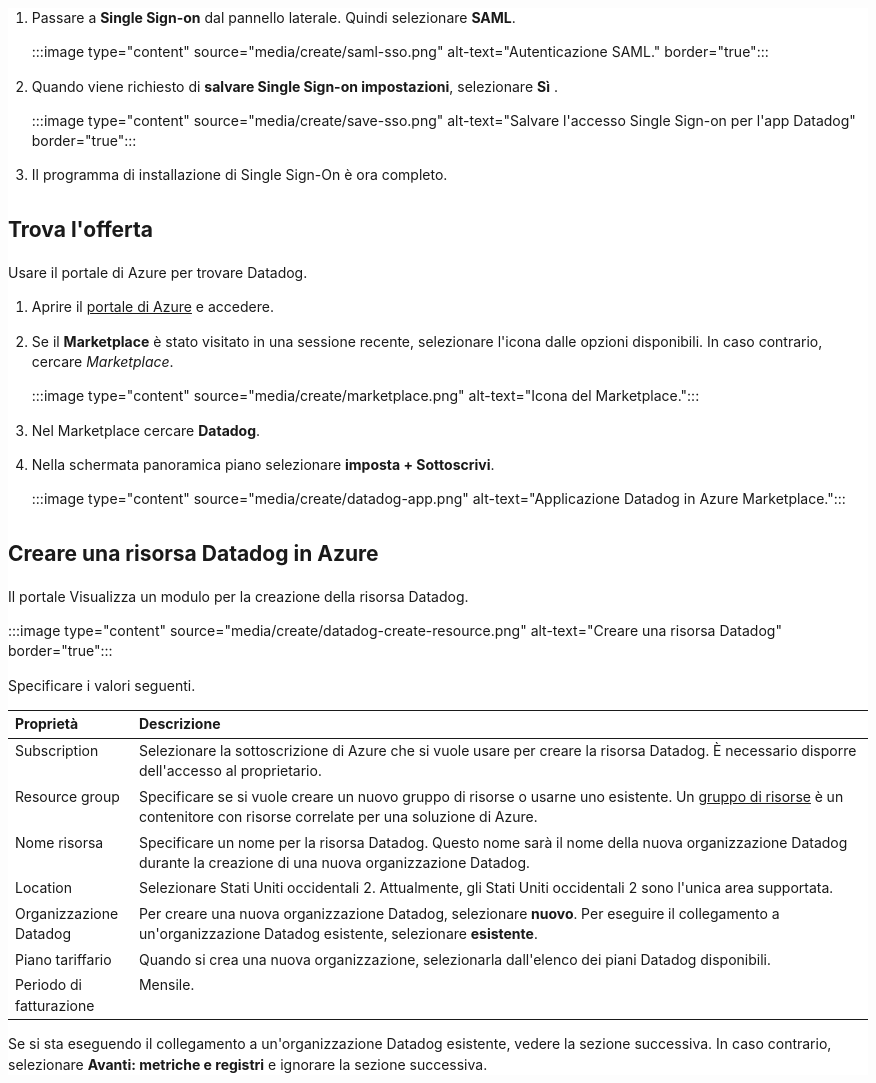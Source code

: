 1. Passare a **Single Sign-on** dal pannello laterale. Quindi selezionare **SAML**.

   :::image type="content" source="media/create/saml-sso.png" alt-text="Autenticazione SAML." border="true":::

1. Quando viene richiesto di **salvare Single Sign-on impostazioni**, selezionare **Sì** .

   :::image type="content" source="media/create/save-sso.png" alt-text="Salvare l'accesso Single Sign-on per l'app Datadog" border="true":::

1. Il programma di installazione di Single Sign-On è ora completo.

## <a name="find-offer"></a>Trova l'offerta

Usare il portale di Azure per trovare Datadog.

1. Aprire il [portale di Azure](https://portal.azure.com/) e accedere.

1. Se il **Marketplace** è stato visitato in una sessione recente, selezionare l'icona dalle opzioni disponibili. In caso contrario, cercare _Marketplace_.

    :::image type="content" source="media/create/marketplace.png" alt-text="Icona del Marketplace.":::

1. Nel Marketplace cercare **Datadog**.

1. Nella schermata panoramica piano selezionare **imposta + Sottoscrivi**.

   :::image type="content" source="media/create/datadog-app.png" alt-text="Applicazione Datadog in Azure Marketplace.":::

## <a name="create-a-datadog-resource-in-azure"></a>Creare una risorsa Datadog in Azure

Il portale Visualizza un modulo per la creazione della risorsa Datadog.

:::image type="content" source="media/create/datadog-create-resource.png" alt-text="Creare una risorsa Datadog" border="true":::

Specificare i valori seguenti.

|Proprietà | Descrizione
|:-----------|:-------- |
| Subscription | Selezionare la sottoscrizione di Azure che si vuole usare per creare la risorsa Datadog. È necessario disporre dell'accesso al proprietario. |
| Resource group | Specificare se si vuole creare un nuovo gruppo di risorse o usarne uno esistente. Un [gruppo di risorse](../../azure-resource-manager/management/overview.md#resource-groups) è un contenitore con risorse correlate per una soluzione di Azure. |
| Nome risorsa | Specificare un nome per la risorsa Datadog. Questo nome sarà il nome della nuova organizzazione Datadog durante la creazione di una nuova organizzazione Datadog. |
| Location | Selezionare Stati Uniti occidentali 2. Attualmente, gli Stati Uniti occidentali 2 sono l'unica area supportata. |
| Organizzazione Datadog | Per creare una nuova organizzazione Datadog, selezionare **nuovo**. Per eseguire il collegamento a un'organizzazione Datadog esistente, selezionare **esistente**. |
| Piano tariffario | Quando si crea una nuova organizzazione, selezionarla dall'elenco dei piani Datadog disponibili. |
| Periodo di fatturazione | Mensile. |

Se si sta eseguendo il collegamento a un'organizzazione Datadog esistente, vedere la sezione successiva. In caso contrario, selezionare **Avanti: metriche e registri** e ignorare la sezione successiva.
